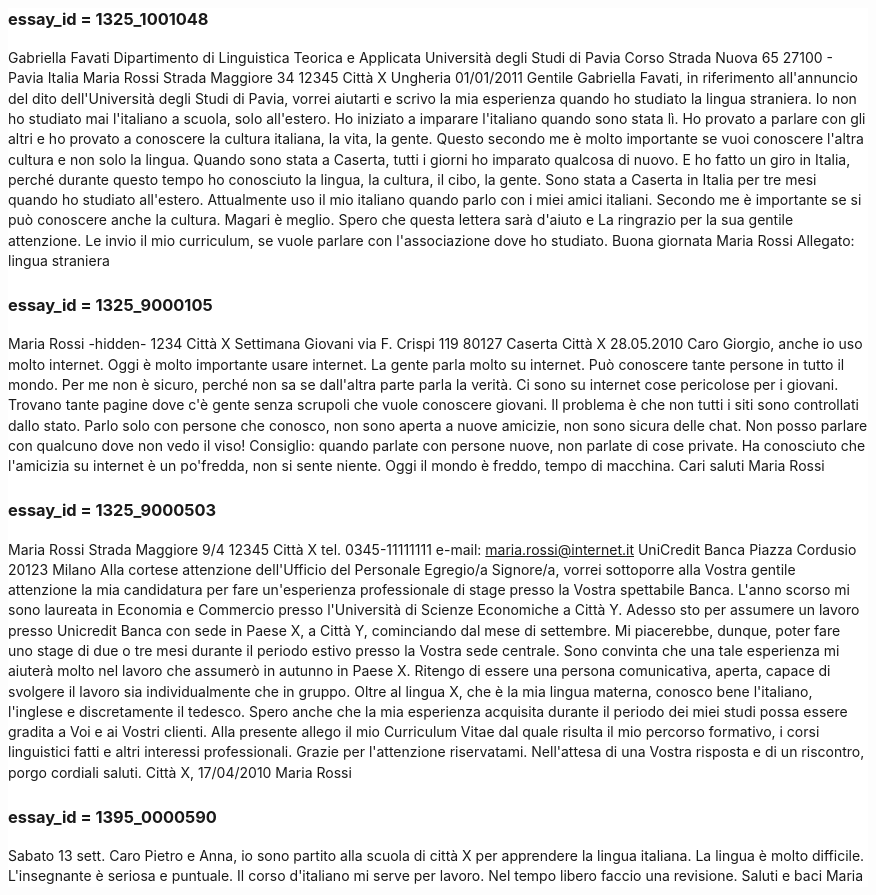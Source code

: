 ### essay_id = 1325_1001048
Gabriella Favati Dipartimento di Linguistica Teorica e Applicata Università degli Studi di Pavia Corso Strada Nuova 65 27100 - Pavia Italia Maria Rossi Strada Maggiore 34 12345 Città X Ungheria 01/01/2011 Gentile Gabriella Favati, in riferimento all'annuncio del dito dell'Università degli Studi di Pavia, vorrei aiutarti e scrivo la mia esperienza quando ho studiato la lingua straniera. Io non ho studiato mai l'italiano a scuola, solo all'estero. Ho iniziato a imparare l'italiano quando sono stata lì. Ho provato a parlare con gli altri e ho provato a conoscere la cultura italiana, la vita, la gente. Questo secondo me è molto importante se vuoi conoscere l'altra cultura e non solo la lingua. Quando sono stata a Caserta, tutti i giorni ho imparato qualcosa di nuovo. E ho fatto un giro in Italia, perché durante questo tempo ho conosciuto la lingua, la cultura, il cibo, la gente. Sono stata a Caserta in Italia per tre mesi quando ho studiato all'estero. Attualmente uso il mio italiano quando parlo con i miei amici italiani. Secondo me è importante se si può conoscere anche la cultura. Magari è meglio. Spero che questa lettera sarà d'aiuto e La ringrazio per la sua gentile attenzione. Le invio il mio curriculum, se vuole parlare con l'associazione dove ho studiato. Buona giornata Maria Rossi Allegato: lingua straniera

### essay_id = 1325_9000105
Maria Rossi -hidden- 1234 Città X Settimana Giovani via F. Crispi 119 80127 Caserta Città X 28.05.2010 Caro Giorgio, anche io uso molto internet. Oggi è molto importante usare internet. La gente parla molto su internet. Può conoscere tante persone in tutto il mondo. Per me non è sicuro, perché non sa se dall'altra parte parla la verità. Ci sono su internet cose pericolose per i giovani. Trovano tante pagine dove c'è gente senza scrupoli che vuole conoscere giovani. Il problema è che non tutti i siti sono controllati dallo stato. Parlo solo con persone che conosco, non sono aperta a nuove amicizie, non sono sicura delle chat. Non posso parlare con qualcuno dove non vedo il viso! Consiglio: quando parlate con persone nuove, non parlate di cose private. Ha conosciuto che l'amicizia su internet è un po'fredda, non si sente niente. Oggi il mondo è freddo, tempo di macchina. Cari saluti Maria Rossi

### essay_id = 1325_9000503
Maria Rossi Strada Maggiore 9/4 12345 Città X tel. 0345-11111111 e-mail: maria.rossi@internet.it UniCredit Banca Piazza Cordusio 20123 Milano Alla cortese attenzione dell'Ufficio del Personale Egregio/a Signore/a, vorrei sottoporre alla Vostra gentile attenzione la mia candidatura per fare un'esperienza professionale di stage presso la Vostra spettabile Banca. L'anno scorso mi sono laureata in Economia e Commercio presso l'Università di Scienze Economiche a Città Y. Adesso sto per assumere un lavoro presso Unicredit Banca con sede in Paese X, a Città Y, cominciando dal mese di settembre. Mi piacerebbe, dunque, poter fare uno stage di due o tre mesi durante il periodo estivo presso la Vostra sede centrale. Sono convinta che una tale esperienza mi aiuterà molto nel lavoro che assumerò in autunno in Paese X. Ritengo di essere una persona comunicativa, aperta, capace di svolgere il lavoro sia individualmente che in gruppo. Oltre al lingua X, che è la mia lingua materna, conosco bene l'italiano, l'inglese e discretamente il tedesco. Spero anche che la mia esperienza acquisita durante il periodo dei miei studi possa essere gradita a Voi e ai Vostri clienti. Alla presente allego il mio Curriculum Vitae dal quale risulta il mio percorso formativo, i corsi linguistici fatti e altri interessi professionali. Grazie per l'attenzione riservatami. Nell'attesa di una Vostra risposta e di un riscontro, porgo cordiali saluti. Città X, 17/04/2010 Maria Rossi

### essay_id = 1395_0000590
Sabato 13 sett. Caro Pietro e Anna, io sono partito alla scuola di città X per apprendere la lingua italiana. La lingua è molto difficile. L'insegnante è seriosa e puntuale. Il corso d'italiano mi serve per lavoro. Nel tempo libero faccio una revisione. Saluti e baci Maria
